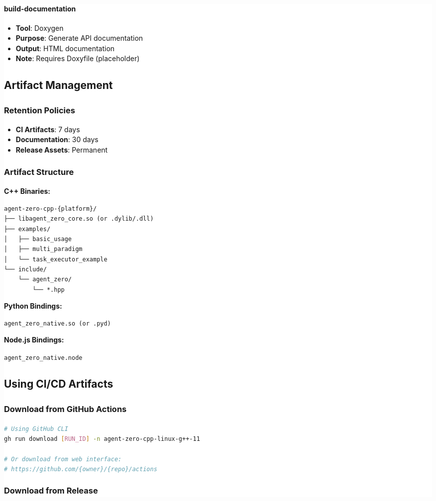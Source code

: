 #### build-documentation
- **Tool**: Doxygen
- **Purpose**: Generate API documentation
- **Output**: HTML documentation
- **Note**: Requires Doxyfile (placeholder)

## Artifact Management

### Retention Policies
- **CI Artifacts**: 7 days
- **Documentation**: 30 days
- **Release Assets**: Permanent

### Artifact Structure

**C++ Binaries:**
```
agent-zero-cpp-{platform}/
├── libagent_zero_core.so (or .dylib/.dll)
├── examples/
│   ├── basic_usage
│   ├── multi_paradigm
│   └── task_executor_example
└── include/
    └── agent_zero/
        └── *.hpp
```

**Python Bindings:**
```
agent_zero_native.so (or .pyd)
```

**Node.js Bindings:**
```
agent_zero_native.node
```

## Using CI/CD Artifacts

### Download from GitHub Actions

```bash
# Using GitHub CLI
gh run download [RUN_ID] -n agent-zero-cpp-linux-g++-11

# Or download from web interface:
# https://github.com/{owner}/{repo}/actions
```

### Download from Release
